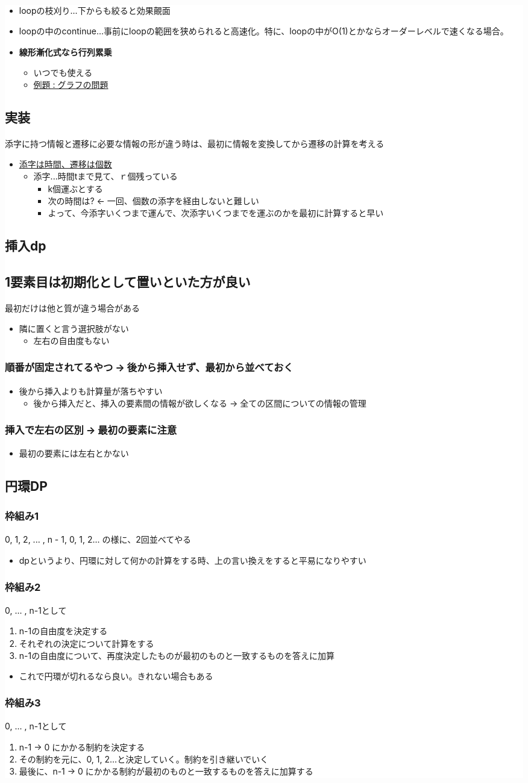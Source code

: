 - loopの枝刈り...下からも絞ると効果覿面
- loopの中のcontinue...事前にloopの範囲を狭められると高速化。特に、loopの中がO(1)とかならオーダーレベルで速くなる場合。



- **線形漸化式なら行列累乗**
    - いつでも使える
    - [例題 : グラフの問題](https://atcoder.jp/contests/abc199/tasks/abc199_f)

    
## 実装
添字に持つ情報と遷移に必要な情報の形が違う時は、最初に情報を変換してから遷移の計算を考える
- [添字は時間、遷移は個数](https://atcoder.jp/contests/abc374/tasks/abc374_f)
    - 添字...時間tまで見て、ｒ個残っている
        - k個運ぶとする
        - 次の時間は? <- 一回、個数の添字を経由しないと難しい
        - よって、今添字いくつまで運んで、次添字いくつまでを運ぶのかを最初に計算すると早い



## 挿入dp

## 1要素目は初期化として置いといた方が良い
最初だけは他と質が違う場合がある
- 隣に置くと言う選択肢がない
    - 左右の自由度もない

### 順番が固定されてるやつ -> 後から挿入せず、最初から並べておく
- 後から挿入よりも計算量が落ちやすい
    - 後から挿入だと、挿入の要素間の情報が欲しくなる -> 全ての区間についての情報の管理

### 挿入で左右の区別 -> 最初の要素に注意
- 最初の要素には左右とかない


## 円環DP

### 枠組み1
0, 1, 2, ... , n - 1, 0, 1, 2...
の様に、2回並べてやる

- dpというより、円環に対して何かの計算をする時、上の言い換えをすると平易になりやすい

### 枠組み2
0, ... , n-1として
1. n-1の自由度を決定する
2. それぞれの決定について計算をする
3. n-1の自由度について、再度決定したものが最初のものと一致するものを答えに加算
- これで円環が切れるなら良い。きれない場合もある

### 枠組み3
0, ... , n-1として
1. n-1 -> 0 にかかる制約を決定する
2. その制約を元に、0, 1, 2...と決定していく。制約を引き継いでいく
3. 最後に、n-1 -> 0 にかかる制約が最初のものと一致するものを答えに加算する
